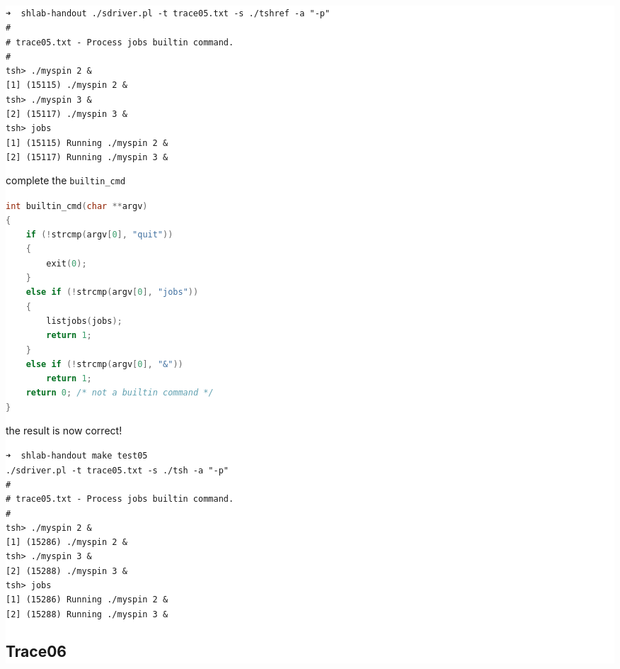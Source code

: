 ```
➜  shlab-handout ./sdriver.pl -t trace05.txt -s ./tshref -a "-p"
#
# trace05.txt - Process jobs builtin command.
#
tsh> ./myspin 2 &
[1] (15115) ./myspin 2 &
tsh> ./myspin 3 &
[2] (15117) ./myspin 3 &
tsh> jobs
[1] (15115) Running ./myspin 2 &
[2] (15117) Running ./myspin 3 &
```

complete the `builtin_cmd` 

```c
int builtin_cmd(char **argv)
{
    if (!strcmp(argv[0], "quit"))
    {
        exit(0);
    }
    else if (!strcmp(argv[0], "jobs"))
    {
        listjobs(jobs);
        return 1;
    }
    else if (!strcmp(argv[0], "&"))
        return 1;
    return 0; /* not a builtin command */
}

```

the result is now correct!

```
➜  shlab-handout make test05
./sdriver.pl -t trace05.txt -s ./tsh -a "-p"
#
# trace05.txt - Process jobs builtin command.
#
tsh> ./myspin 2 &
[1] (15286) ./myspin 2 &
tsh> ./myspin 3 &
[2] (15288) ./myspin 3 &
tsh> jobs
[1] (15286) Running ./myspin 2 &
[2] (15288) Running ./myspin 3 &
```

## **Trace06**

